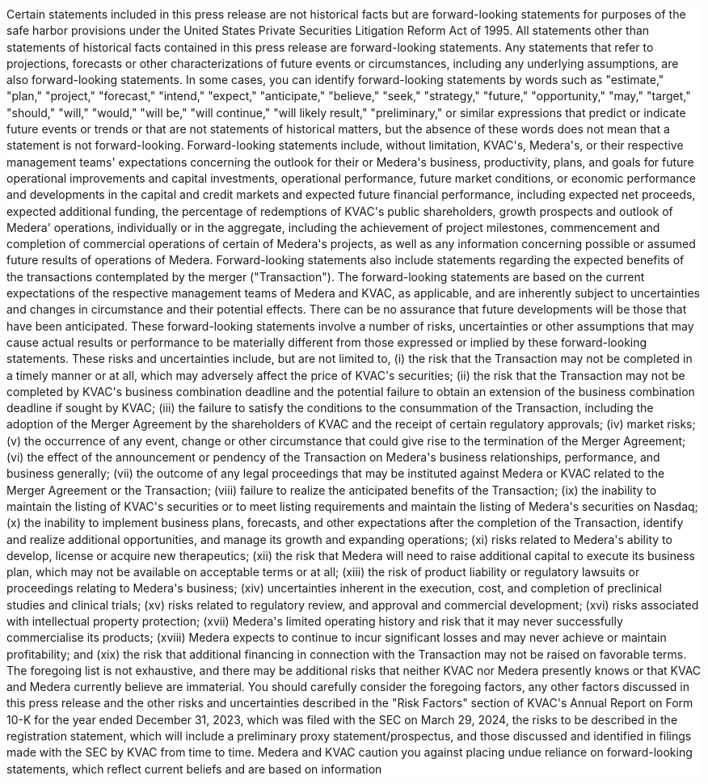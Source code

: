 Certain statements included in this press release are not historical facts but are forward-looking statements for purposes of the safe harbor provisions under the United States Private Securities Litigation Reform Act of 1995. All statements other than statements of historical facts contained in this press release are forward-looking statements. Any statements that refer to projections, forecasts or other characterizations of future events or circumstances, including any underlying assumptions, are also forward-looking statements. In some cases, you can identify forward-looking statements by words such as "estimate," "plan," "project," "forecast," "intend," "expect," "anticipate," "believe," "seek," "strategy," "future," "opportunity," "may," "target," "should," "will," "would," "will be," "will continue," "will likely result," "preliminary," or similar expressions that predict or indicate future events or trends or that are not statements of historical matters, but the absence of these words does not mean that a statement is not forward-looking. Forward-looking statements include, without limitation, KVAC's, Medera's, or their respective management teams' expectations concerning the outlook for their or Medera's business, productivity, plans, and goals for future operational improvements and capital investments, operational performance, future market conditions, or economic performance and developments in the capital and credit markets and expected future financial performance, including expected net proceeds, expected additional funding, the percentage of redemptions of KVAC's public shareholders, growth prospects and outlook of Medera' operations, individually or in the aggregate, including the achievement of project milestones, commencement and completion of commercial operations of certain of Medera's projects, as well as any information concerning possible or assumed future results of operations of Medera. Forward-looking statements also include statements regarding the expected benefits of the transactions contemplated by the merger ("Transaction"). The forward-looking statements are based on the current expectations of the respective management teams of Medera and KVAC, as applicable, and are inherently subject to uncertainties and changes in circumstance and their potential effects. There can be no assurance that future developments will be those that have been anticipated. These forward-looking statements involve a number of risks, uncertainties or other assumptions that may cause actual results or performance to be materially different from those expressed or implied by these forward-looking statements. These risks and uncertainties include, but are not limited to, (i) the risk that the Transaction may not be completed in a timely manner or at all, which may adversely affect the price of KVAC's securities; (ii) the risk that the Transaction may not be completed by KVAC's business combination deadline and the potential failure to obtain an extension of the business combination deadline if sought by KVAC; (iii) the failure to satisfy the conditions to the consummation of the Transaction, including the adoption of the Merger Agreement by the shareholders of KVAC and the receipt of certain regulatory approvals; (iv) market risks; (v) the occurrence of any event, change or other circumstance that could give rise to the termination of the Merger Agreement; (vi) the effect of the announcement or pendency of the Transaction on Medera's business relationships, performance, and business generally; (vii) the outcome of any legal proceedings that may be instituted against Medera or KVAC related to the Merger Agreement or the Transaction; (viii) failure to realize the anticipated benefits of the Transaction; (ix) the inability to maintain the listing of KVAC's securities or to meet listing requirements and maintain the listing of Medera's securities on Nasdaq; (x) the inability to implement business plans, forecasts, and other expectations after the completion of the Transaction, identify and realize additional opportunities, and manage its growth and expanding operations; (xi) risks related to Medera's ability to develop, license or acquire new therapeutics; (xii) the risk that Medera will need to raise additional capital to execute its business plan, which may not be available on acceptable terms or at all; (xiii) the risk of product liability or regulatory lawsuits or proceedings relating to Medera's business; (xiv) uncertainties inherent in the execution, cost, and completion of preclinical studies and clinical trials; (xv) risks related to regulatory review, and approval and commercial development; (xvi) risks associated with intellectual property protection; (xvii) Medera's limited operating history and risk that it may never successfully commercialise its products; (xviii) Medera expects to continue to incur significant losses and may never achieve or maintain profitability; and (xix) the risk that additional financing in connection with the Transaction may not be raised on favorable terms. The foregoing list is not exhaustive, and there may be additional risks that neither KVAC nor Medera presently knows or that KVAC and Medera currently believe are immaterial. You should carefully consider the foregoing factors, any other factors discussed in this press release and the other risks and uncertainties described in the "Risk Factors" section of KVAC's Annual Report on Form 10-K for the year ended December 31, 2023, which was filed with the SEC on March 29, 2024, the risks to be described in the registration statement, which will include a preliminary proxy statement/prospectus, and those discussed and identified in filings made with the SEC by KVAC from time to time. Medera and KVAC caution you against placing undue reliance on forward-looking statements, which reflect current beliefs and are based on information
